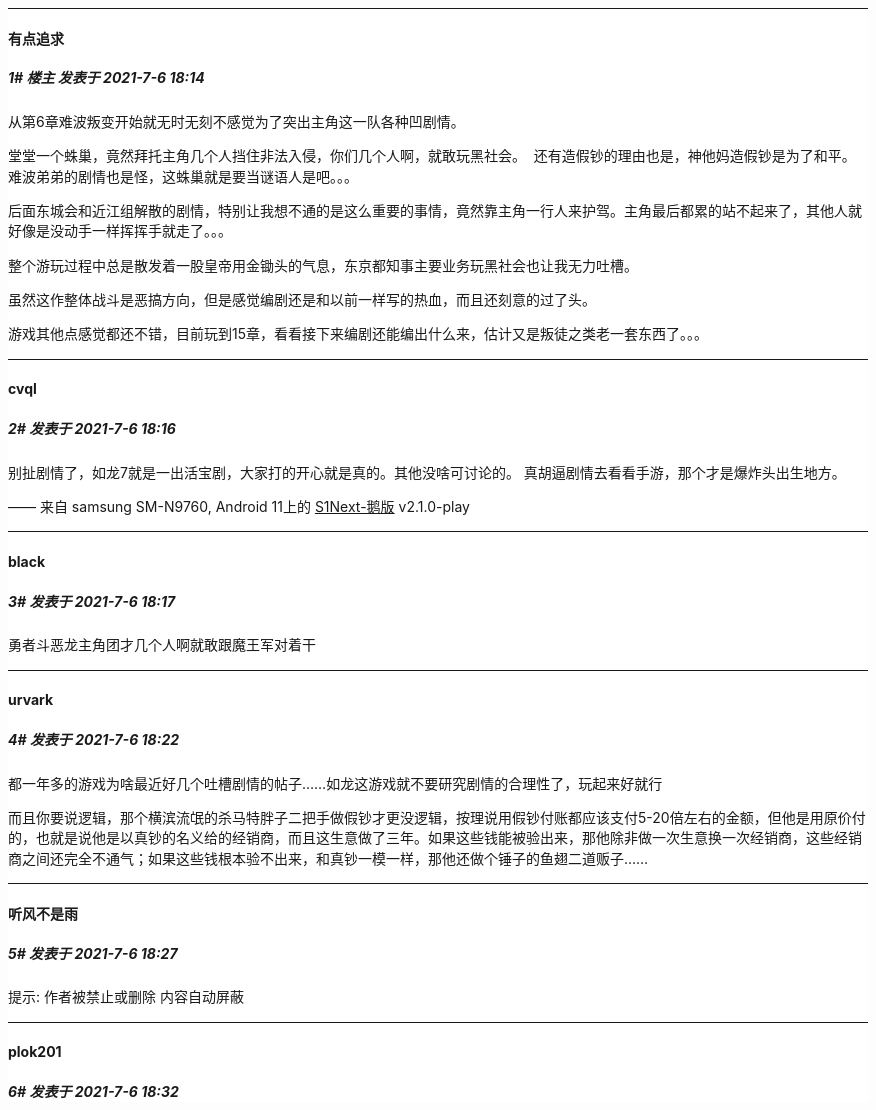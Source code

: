 
*****

####  有点追求  
##### 1#       楼主       发表于 2021-7-6 18:14

从第6章难波叛变开始就无时无刻不感觉为了突出主角这一队各种凹剧情。

堂堂一个蛛巢，竟然拜托主角几个人挡住非法入侵，你们几个人啊，就敢玩黑社会。  还有造假钞的理由也是，神他妈造假钞是为了和平。难波弟弟的剧情也是怪，这蛛巢就是要当谜语人是吧。。。

后面东城会和近江组解散的剧情，特别让我想不通的是这么重要的事情，竟然靠主角一行人来护驾。主角最后都累的站不起来了，其他人就好像是没动手一样挥挥手就走了。。。

整个游玩过程中总是散发着一股皇帝用金锄头的气息，东京都知事主要业务玩黑社会也让我无力吐槽。

虽然这作整体战斗是恶搞方向，但是感觉编剧还是和以前一样写的热血，而且还刻意的过了头。

游戏其他点感觉都还不错，目前玩到15章，看看接下来编剧还能编出什么来，估计又是叛徒之类老一套东西了。。。

*****

####  cvql  
##### 2#       发表于 2021-7-6 18:16

别扯剧情了，如龙7就是一出活宝剧，大家打的开心就是真的。其他没啥可讨论的。
真胡逼剧情去看看手游，那个才是爆炸头出生地方。

—— 来自 samsung SM-N9760, Android 11上的 [S1Next-鹅版](https://github.com/ykrank/S1-Next/releases) v2.1.0-play

*****

####  black  
##### 3#       发表于 2021-7-6 18:17

勇者斗恶龙主角团才几个人啊就敢跟魔王军对着干

*****

####  urvark  
##### 4#       发表于 2021-7-6 18:22

都一年多的游戏为啥最近好几个吐槽剧情的帖子……如龙这游戏就不要研究剧情的合理性了，玩起来好就行

而且你要说逻辑，那个横滨流氓的杀马特胖子二把手做假钞才更没逻辑，按理说用假钞付账都应该支付5-20倍左右的金额，但他是用原价付的，也就是说他是以真钞的名义给的经销商，而且这生意做了三年。如果这些钱能被验出来，那他除非做一次生意换一次经销商，这些经销商之间还完全不通气；如果这些钱根本验不出来，和真钞一模一样，那他还做个锤子的鱼翅二道贩子……

*****

####  听风不是雨  
##### 5#       发表于 2021-7-6 18:27

提示: 作者被禁止或删除 内容自动屏蔽

*****

####  plok201  
##### 6#       发表于 2021-7-6 18:32
